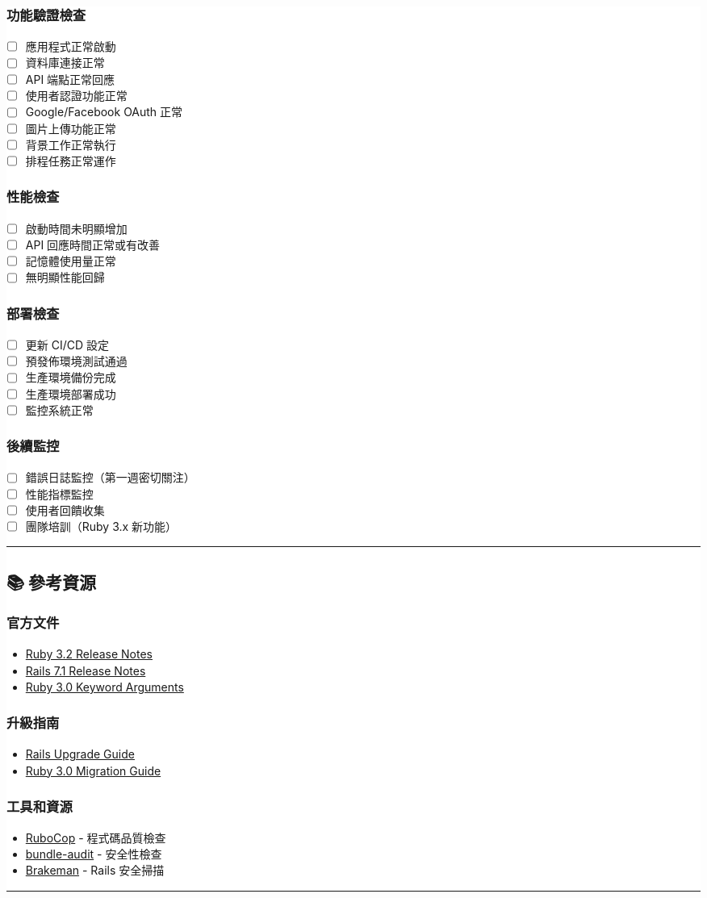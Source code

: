 ### 功能驗證檢查
- [ ] 應用程式正常啟動
- [ ] 資料庫連接正常
- [ ] API 端點正常回應
- [ ] 使用者認證功能正常
- [ ] Google/Facebook OAuth 正常
- [ ] 圖片上傳功能正常
- [ ] 背景工作正常執行
- [ ] 排程任務正常運作

### 性能檢查
- [ ] 啟動時間未明顯增加
- [ ] API 回應時間正常或有改善
- [ ] 記憶體使用量正常
- [ ] 無明顯性能回歸

### 部署檢查
- [ ] 更新 CI/CD 設定
- [ ] 預發佈環境測試通過
- [ ] 生產環境備份完成
- [ ] 生產環境部署成功
- [ ] 監控系統正常

### 後續監控
- [ ] 錯誤日誌監控（第一週密切關注）
- [ ] 性能指標監控
- [ ] 使用者回饋收集
- [ ] 團隊培訓（Ruby 3.x 新功能）

---

## 📚 參考資源

### 官方文件
- [Ruby 3.2 Release Notes](https://www.ruby-lang.org/en/news/2022/12/25/ruby-3-2-0-released/)
- [Rails 7.1 Release Notes](https://guides.rubyonrails.org/7_1_release_notes.html)
- [Ruby 3.0 Keyword Arguments](https://www.ruby-lang.org/en/news/2019/12/12/separation-of-positional-and-keyword-arguments-in-ruby-3-0/)

### 升級指南
- [Rails Upgrade Guide](https://guides.rubyonrails.org/upgrading_ruby_on_rails.html)
- [Ruby 3.0 Migration Guide](https://blog.saeloun.com/2021/01/05/ruby-3-keyword-arguments.html)

### 工具和資源
- [RuboCop](https://rubocop.org/) - 程式碼品質檢查
- [bundle-audit](https://github.com/rubysec/bundler-audit) - 安全性檢查
- [Brakeman](https://brakemanscanner.org/) - Rails 安全掃描

---
